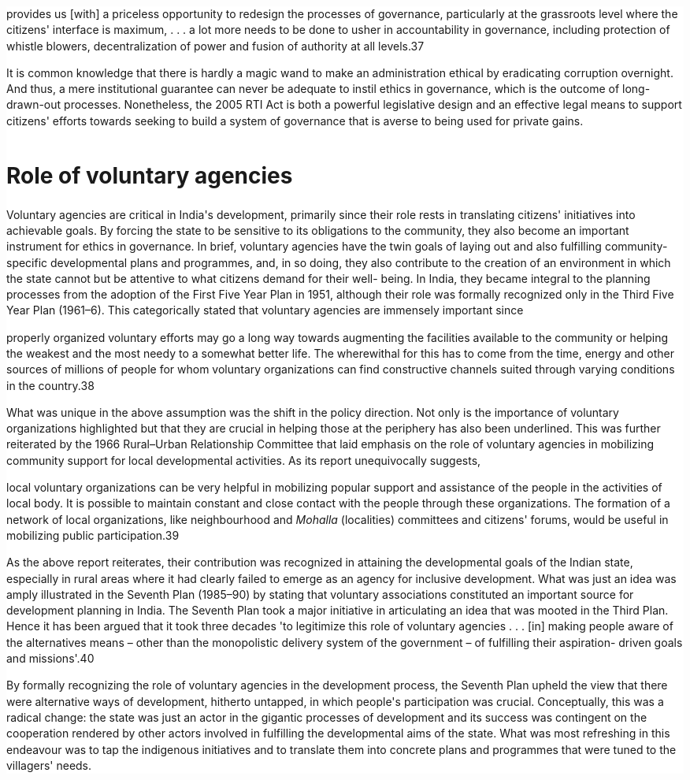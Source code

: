 provides us [with] a priceless opportunity to redesign the processes of governance, particularly at the grassroots level where the citizens' interface is maximum, . . . a lot more needs to be done to usher in accountability in governance, including protection of whistle blowers, decentralization of power and fusion of authority at all levels.37

It is common knowledge that there is hardly a magic wand to make an administration ethical by eradicating corruption overnight. And thus, a mere institutional guarantee can never be adequate to instil ethics in governance, which is the outcome of long- drawn-out processes. Nonetheless, the 2005 RTI Act is both a powerful legislative design and an effective legal means to support citizens' efforts towards seeking to build a system of governance that is averse to being used for private gains.

# **Role of voluntary agencies**

Voluntary agencies are critical in India's development, primarily since their role rests in translating citizens' initiatives into achievable goals. By forcing the state to be sensitive to its obligations to the community, they also become an important instrument for ethics in governance. In brief, voluntary agencies have the twin goals of laying out and also fulfilling community- specific developmental plans and programmes, and, in so doing, they also contribute to the creation of an environment in which the state cannot but be attentive to what citizens demand for their well- being. In India, they became integral to the planning processes from the adoption of the First Five Year Plan in 1951, although their role was formally recognized only in the Third Five Year Plan (1961–6). This categorically stated that voluntary agencies are immensely important since

properly organized voluntary efforts may go a long way towards augmenting the facilities available to the community or helping the weakest and the most needy to a somewhat better life. The wherewithal for this has to come from the time, energy and other sources of millions of people for whom voluntary organizations can find constructive channels suited through varying conditions in the country.38

What was unique in the above assumption was the shift in the policy direction. Not only is the importance of voluntary organizations highlighted but that they are crucial in helping those at the periphery has also been underlined. This was further reiterated by the 1966 Rural–Urban Relationship Committee that laid emphasis on the role of voluntary agencies in mobilizing community support for local developmental activities. As its report unequivocally suggests,

local voluntary organizations can be very helpful in mobilizing popular support and assistance of the people in the activities of local body. It is possible to maintain constant and close contact with the people through these organizations. The formation of a network of local organizations, like neighbourhood and *Mohalla* (localities) committees and citizens' forums, would be useful in mobilizing public participation.39

As the above report reiterates, their contribution was recognized in attaining the developmental goals of the Indian state, especially in rural areas where it had clearly failed to emerge as an agency for inclusive development. What was just an idea was amply illustrated in the Seventh Plan (1985–90) by stating that voluntary associations constituted an important source for development planning in India. The Seventh Plan took a major initiative in articulating an idea that was mooted in the Third Plan. Hence it has been argued that it took three decades 'to legitimize this role of voluntary agencies . . . [in] making people aware of the alternatives means – other than the monopolistic delivery system of the government – of fulfilling their aspiration- driven goals and missions'.40

 By formally recognizing the role of voluntary agencies in the development process, the Seventh Plan upheld the view that there were alternative ways of development, hitherto untapped, in which people's participation was crucial. Conceptually, this was a radical change: the state was just an actor in the gigantic processes of development and its success was contingent on the cooperation rendered by other actors involved in fulfilling the developmental aims of the state. What was most refreshing in this endeavour was to tap the indigenous initiatives and to translate them into concrete plans and programmes that were tuned to the villagers' needs.
